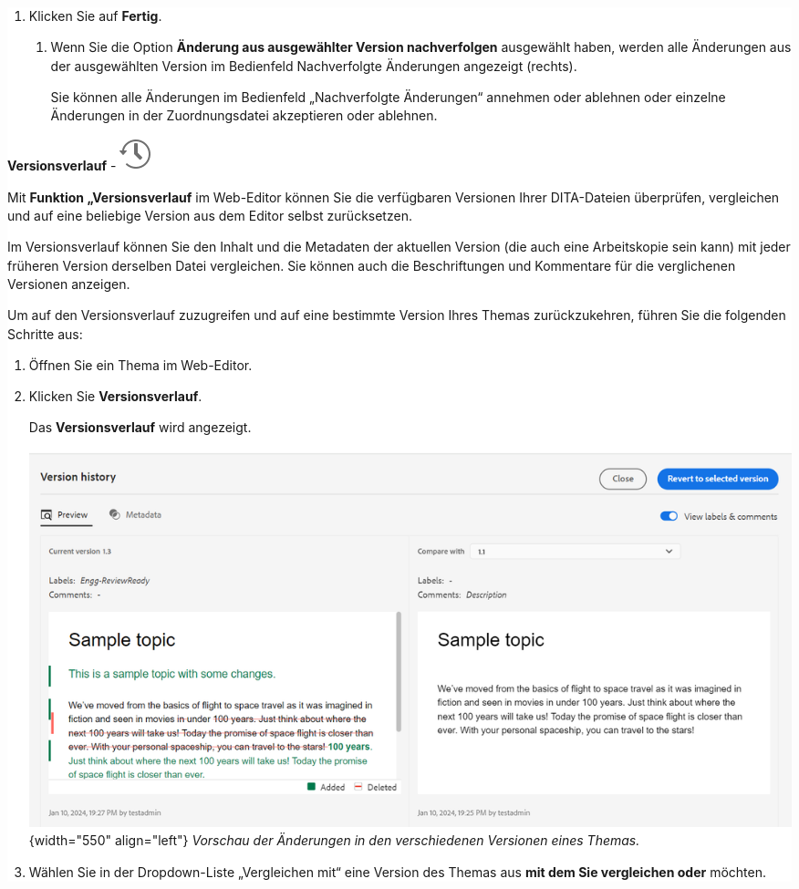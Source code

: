 1. Klicken Sie auf **Fertig**.

   1. Wenn Sie die Option **Änderung aus ausgewählter Version nachverfolgen** ausgewählt haben, werden alle Änderungen aus der ausgewählten Version im Bedienfeld Nachverfolgte Änderungen angezeigt \(rechts\).

      Sie können alle Änderungen im Bedienfeld „Nachverfolgte Änderungen“ annehmen oder ablehnen oder einzelne Änderungen in der Zuordnungsdatei akzeptieren oder ablehnen.


**Versionsverlauf** - ![](images/version-history-web-editor-ico.svg)


Mit **Funktion „Versionsverlauf** im Web-Editor können Sie die verfügbaren Versionen Ihrer DITA-Dateien überprüfen, vergleichen und auf eine beliebige Version aus dem Editor selbst zurücksetzen.

Im Versionsverlauf können Sie den Inhalt und die Metadaten der aktuellen Version (die auch eine Arbeitskopie sein kann) mit jeder früheren Version derselben Datei vergleichen. Sie können auch die Beschriftungen und Kommentare für die verglichenen Versionen anzeigen.

Um auf den Versionsverlauf zuzugreifen und auf eine bestimmte Version Ihres Themas zurückzukehren, führen Sie die folgenden Schritte aus:

1. Öffnen Sie ein Thema im Web-Editor.

1. Klicken Sie **Versionsverlauf**.

   Das **Versionsverlauf** wird angezeigt.

   ![Dialogfeld „Versionsverlauf“](images/version-history-dialog-web-editor.png){width="550" align="left"}
   *Vorschau der Änderungen in den verschiedenen Versionen eines Themas.*

1. Wählen Sie in der Dropdown-Liste „Vergleichen mit“ eine Version des Themas aus **mit dem Sie vergleichen oder** möchten.
